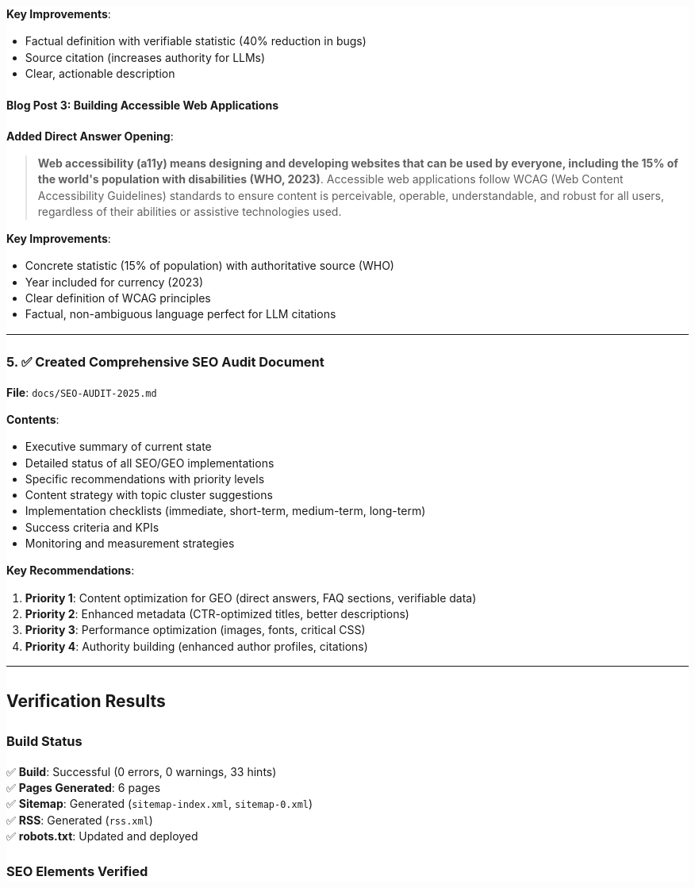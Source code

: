 **Key Improvements**:
- Factual definition with verifiable statistic (40% reduction in bugs)
- Source citation (increases authority for LLMs)
- Clear, actionable description

#### Blog Post 3: Building Accessible Web Applications

**Added Direct Answer Opening**:
> **Web accessibility (a11y) means designing and developing websites that can be used by everyone, including the 15% of the world's population with disabilities (WHO, 2023)**. Accessible web applications follow WCAG (Web Content Accessibility Guidelines) standards to ensure content is perceivable, operable, understandable, and robust for all users, regardless of their abilities or assistive technologies used.

**Key Improvements**:
- Concrete statistic (15% of population) with authoritative source (WHO)
- Year included for currency (2023)
- Clear definition of WCAG principles
- Factual, non-ambiguous language perfect for LLM citations

---

### 5. ✅ Created Comprehensive SEO Audit Document

**File**: `docs/SEO-AUDIT-2025.md`

**Contents**:
- Executive summary of current state
- Detailed status of all SEO/GEO implementations
- Specific recommendations with priority levels
- Content strategy with topic cluster suggestions
- Implementation checklists (immediate, short-term, medium-term, long-term)
- Success criteria and KPIs
- Monitoring and measurement strategies

**Key Recommendations**:
1. **Priority 1**: Content optimization for GEO (direct answers, FAQ sections, verifiable data)
2. **Priority 2**: Enhanced metadata (CTR-optimized titles, better descriptions)
3. **Priority 3**: Performance optimization (images, fonts, critical CSS)
4. **Priority 4**: Authority building (enhanced author profiles, citations)

---

## Verification Results

### Build Status
✅ **Build**: Successful (0 errors, 0 warnings, 33 hints)  
✅ **Pages Generated**: 6 pages  
✅ **Sitemap**: Generated (`sitemap-index.xml`, `sitemap-0.xml`)  
✅ **RSS**: Generated (`rss.xml`)  
✅ **robots.txt**: Updated and deployed  

### SEO Elements Verified
